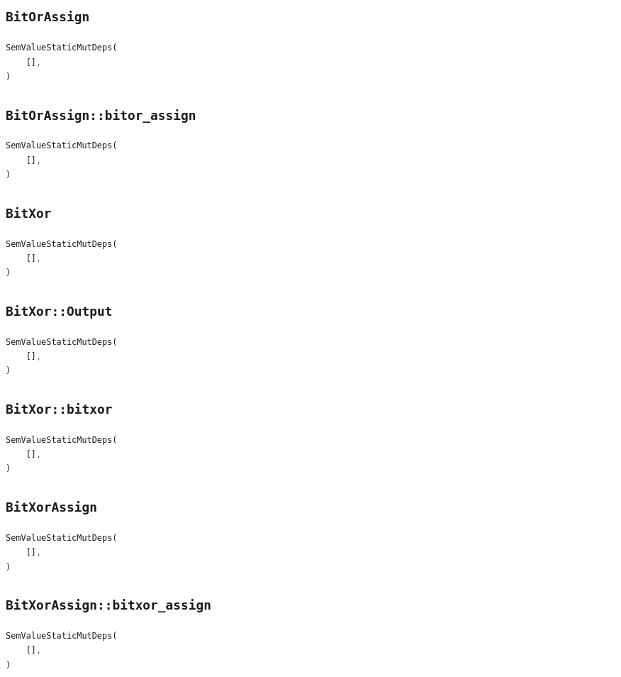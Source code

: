## `BitOrAssign`

```rust
SemValueStaticMutDeps(
    [],
)
```

## `BitOrAssign::bitor_assign`

```rust
SemValueStaticMutDeps(
    [],
)
```

## `BitXor`

```rust
SemValueStaticMutDeps(
    [],
)
```

## `BitXor::Output`

```rust
SemValueStaticMutDeps(
    [],
)
```

## `BitXor::bitxor`

```rust
SemValueStaticMutDeps(
    [],
)
```

## `BitXorAssign`

```rust
SemValueStaticMutDeps(
    [],
)
```

## `BitXorAssign::bitxor_assign`

```rust
SemValueStaticMutDeps(
    [],
)
```
